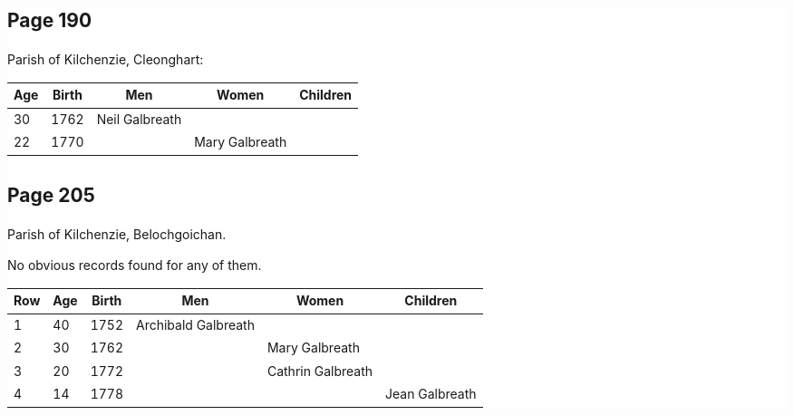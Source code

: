 ## Page 190

Parish of Kilchenzie, Cleonghart:

| Age | Birth | Men | Women | Children  |
|-----|-------|-----|-------|-----------|
| 30  | 1762  | Neil Galbreath | | |
| 22  | 1770  |     | Mary Galbreath | |

## Page 205

Parish of Kilchenzie, Belochgoichan.

No obvious records found for any of them.

| Row | Age | Birth | Men | Women | Children  |
|-----|-----|-------|-----|-------|-----------|
|  1  | 40  | 1752  | Archibald Galbreath | | |
|  2  | 30  | 1762  |     | Mary Galbreath |  |
|  3  | 20  | 1772  |     | Cathrin Galbreath | |
|  4  | 14  | 1778  |     |       | Jean Galbreath |
